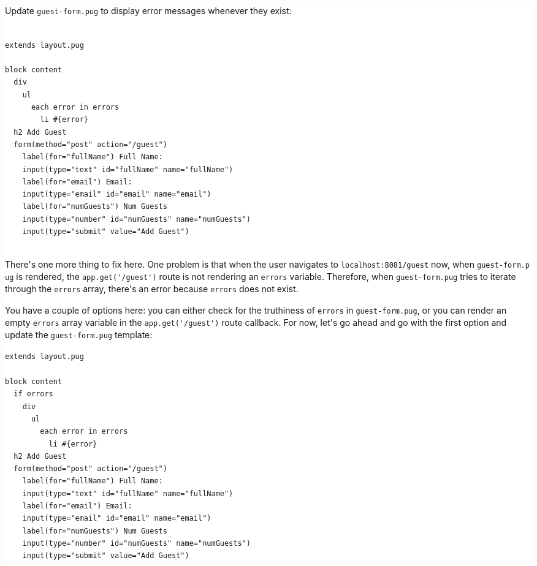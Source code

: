 Update `guest-form.pug` to display error messages whenever they exist:

```pug

extends layout.pug

block content
  div
    ul
      each error in errors
        li #{error}
  h2 Add Guest
  form(method="post" action="/guest")
    label(for="fullName") Full Name:
    input(type="text" id="fullName" name="fullName")
    label(for="email") Email:
    input(type="email" id="email" name="email")
    label(for="numGuests") Num Guests
    input(type="number" id="numGuests" name="numGuests")
    input(type="submit" value="Add Guest")


```

There's one more thing to fix here. One problem is that when the user navigates
to `localhost:8081/guest` now, when `guest-form.pug` is rendered, the
`app.get('/guest')` route is not rendering an `errors` variable. Therefore,
when `guest-form.pug` tries to iterate through the `errors` array, there's an
error because `errors` does not exist.

You have a couple of options here: you can either check for the truthiness of
`errors` in `guest-form.pug`, or you can render an empty `errors` array variable
in the `app.get('/guest')` route callback. For now, let's go ahead and go
with the first option and update the `guest-form.pug` template:

```pug
extends layout.pug

block content
  if errors
    div
      ul
        each error in errors
          li #{error}
  h2 Add Guest
  form(method="post" action="/guest")
    label(for="fullName") Full Name:
    input(type="text" id="fullName" name="fullName")
    label(for="email") Email:
    input(type="email" id="email" name="email")
    label(for="numGuests") Num Guests
    input(type="number" id="numGuests" name="numGuests")
    input(type="submit" value="Add Guest")

```

